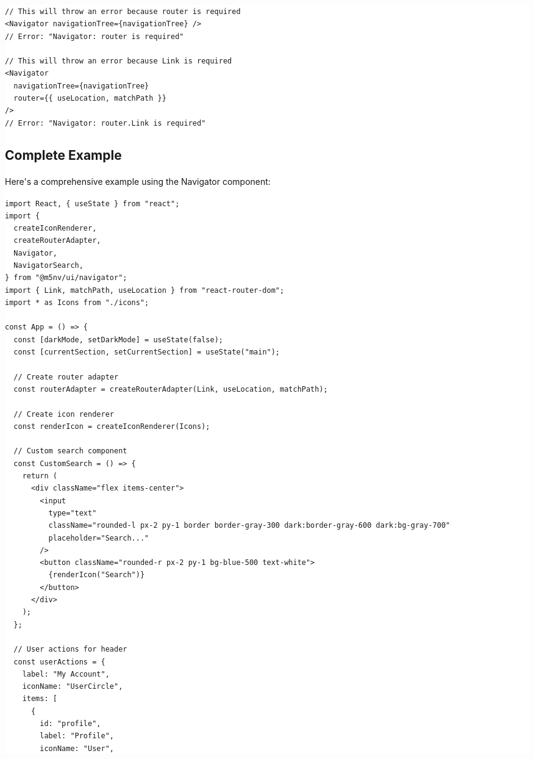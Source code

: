 ```tsx
// This will throw an error because router is required
<Navigator navigationTree={navigationTree} />
// Error: "Navigator: router is required"

// This will throw an error because Link is required
<Navigator 
  navigationTree={navigationTree}
  router={{ useLocation, matchPath }}
/>
// Error: "Navigator: router.Link is required"
```

## Complete Example

Here's a comprehensive example using the Navigator component:

```tsx
import React, { useState } from "react";
import {
  createIconRenderer,
  createRouterAdapter,
  Navigator,
  NavigatorSearch,
} from "@m5nv/ui/navigator";
import { Link, matchPath, useLocation } from "react-router-dom";
import * as Icons from "./icons";

const App = () => {
  const [darkMode, setDarkMode] = useState(false);
  const [currentSection, setCurrentSection] = useState("main");

  // Create router adapter
  const routerAdapter = createRouterAdapter(Link, useLocation, matchPath);

  // Create icon renderer
  const renderIcon = createIconRenderer(Icons);

  // Custom search component
  const CustomSearch = () => {
    return (
      <div className="flex items-center">
        <input
          type="text"
          className="rounded-l px-2 py-1 border border-gray-300 dark:border-gray-600 dark:bg-gray-700"
          placeholder="Search..."
        />
        <button className="rounded-r px-2 py-1 bg-blue-500 text-white">
          {renderIcon("Search")}
        </button>
      </div>
    );
  };

  // User actions for header
  const userActions = {
    label: "My Account",
    iconName: "UserCircle",
    items: [
      {
        id: "profile",
        label: "Profile",
        iconName: "User",
```